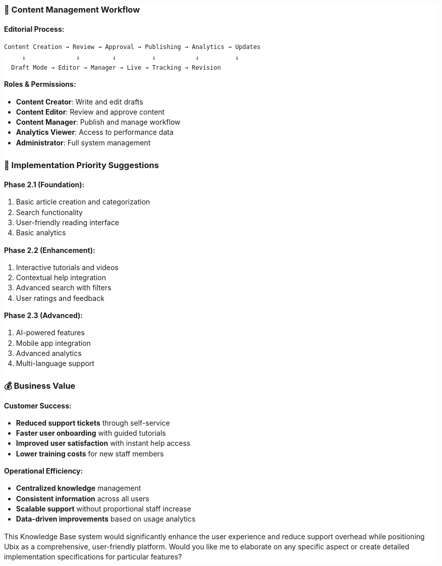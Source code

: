 ### **🔄 Content Management Workflow**

**Editorial Process:**
```
Content Creation → Review → Approval → Publishing → Analytics → Updates
     ↓              ↓         ↓          ↓           ↓          ↓
  Draft Mode → Editor → Manager → Live → Tracking → Revision
```

**Roles & Permissions:**
- **Content Creator**: Write and edit drafts
- **Content Editor**: Review and approve content
- **Content Manager**: Publish and manage workflow
- **Analytics Viewer**: Access to performance data
- **Administrator**: Full system management

### **🚀 Implementation Priority Suggestions**

**Phase 2.1 (Foundation):**
1. Basic article creation and categorization
2. Search functionality
3. User-friendly reading interface
4. Basic analytics

**Phase 2.2 (Enhancement):**
1. Interactive tutorials and videos
2. Contextual help integration
3. Advanced search with filters
4. User ratings and feedback

**Phase 2.3 (Advanced):**
1. AI-powered features
2. Mobile app integration
3. Advanced analytics
4. Multi-language support

### **💰 Business Value**

**Customer Success:**
- **Reduced support tickets** through self-service
- **Faster user onboarding** with guided tutorials
- **Improved user satisfaction** with instant help access
- **Lower training costs** for new staff members

**Operational Efficiency:**
- **Centralized knowledge** management
- **Consistent information** across all users
- **Scalable support** without proportional staff increase
- **Data-driven improvements** based on usage analytics

This Knowledge Base system would significantly enhance the user experience and reduce support overhead while positioning Ubix as a comprehensive, user-friendly platform. Would you like me to elaborate on any specific aspect or create detailed implementation specifications for particular features?